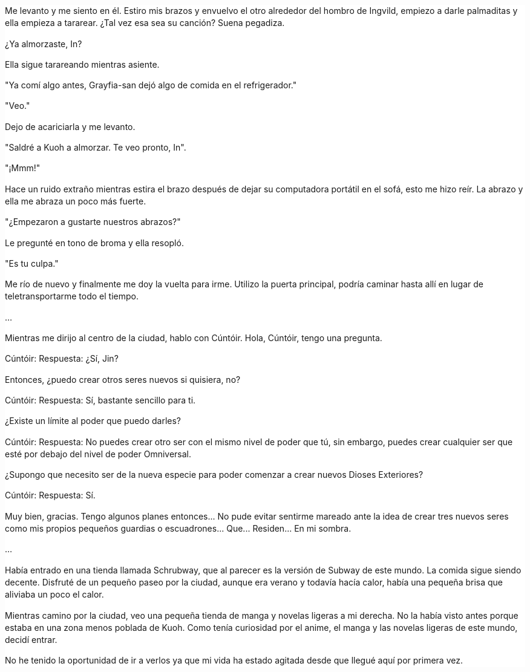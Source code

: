 Me levanto y me siento en él. Estiro mis brazos y envuelvo el otro alrededor del hombro de Ingvild, empiezo a darle palmaditas y ella empieza a tararear. ¿Tal vez esa sea su canción? Suena pegadiza.

¿Ya almorzaste, In?

Ella sigue tarareando mientras asiente.

"Ya comí algo antes, Grayfia-san dejó algo de comida en el refrigerador."

"Veo."

Dejo de acariciarla y me levanto.

"Saldré a Kuoh a almorzar. Te veo pronto, In".

"¡Mmm!"

Hace un ruido extraño mientras estira el brazo después de dejar su computadora portátil en el sofá, esto me hizo reír. La abrazo y ella me abraza un poco más fuerte.

"¿Empezaron a gustarte nuestros abrazos?"

Le pregunté en tono de broma y ella resopló.

"Es tu culpa."

Me río de nuevo y finalmente me doy la vuelta para irme. Utilizo la puerta principal, podría caminar hasta allí en lugar de teletransportarme todo el tiempo.

…

Mientras me dirijo al centro de la ciudad, hablo con Cúntóir. Hola, Cúntóir, tengo una pregunta.

Cúntóir: Respuesta: ¿Sí, Jin?

Entonces, ¿puedo crear otros seres nuevos si quisiera, no?

Cúntóir: Respuesta: Sí, bastante sencillo para ti.

¿Existe un límite al poder que puedo darles?

Cúntóir: Respuesta: No puedes crear otro ser con el mismo nivel de poder que tú, sin embargo, puedes crear cualquier ser que esté por debajo del nivel de poder Omniversal.

¿Supongo que necesito ser de la nueva especie para poder comenzar a crear nuevos Dioses Exteriores?

Cúntóir: Respuesta: Sí.

Muy bien, gracias. Tengo algunos planes entonces... No pude evitar sentirme mareado ante la idea de crear tres nuevos seres como mis propios pequeños guardias o escuadrones... Que... Residen... En mi sombra.

…

Había entrado en una tienda llamada Schrubway, que al parecer es la versión de Subway de este mundo. La comida sigue siendo decente. Disfruté de un pequeño paseo por la ciudad, aunque era verano y todavía hacía calor, había una pequeña brisa que aliviaba un poco el calor.

Mientras camino por la ciudad, veo una pequeña tienda de manga y novelas ligeras a mi derecha. No la había visto antes porque estaba en una zona menos poblada de Kuoh. Como tenía curiosidad por el anime, el manga y las novelas ligeras de este mundo, decidí entrar.

No he tenido la oportunidad de ir a verlos ya que mi vida ha estado agitada desde que llegué aquí por primera vez.
